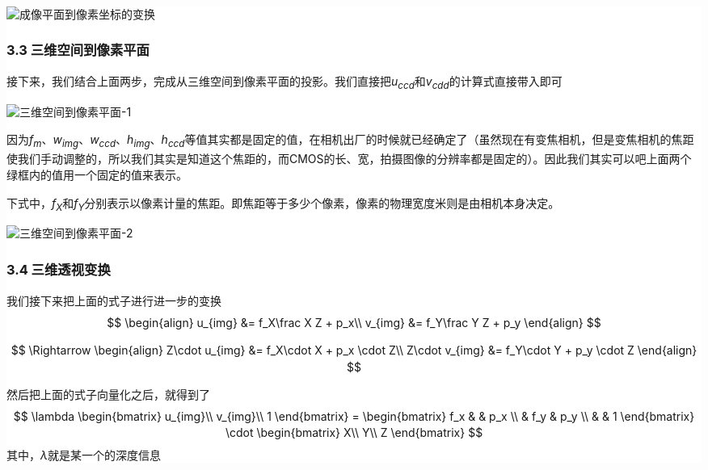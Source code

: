 ![成像平面到像素坐标的变换](https://jack-1307599355.cos.ap-shanghai.myqcloud.com/img/image-20220307145210878.png)







### 3.3 三维空间到像素平面

接下来，我们结合上面两步，完成从三维空间到像素平面的投影。我们直接把$u_{ccd}$和$v_{cdd}$的计算式直接带入即可

![三维空间到像素平面-1](https://jack-1307599355.cos.ap-shanghai.myqcloud.com/img/image-20220307150331412.png)

因为$f_m$、$w_{img}$、$w_{ccd}$、$h_{img}$、$h_{ccd}$等值其实都是固定的值，在相机出厂的时候就已经确定了（虽然现在有变焦相机，但是变焦相机的焦距使我们手动调整的，所以我们其实是知道这个焦距的，而CMOS的长、宽，拍摄图像的分辨率都是固定的）。因此我们其实可以吧上面两个绿框内的值用一个固定的值来表示。

下式中，$f_X$和$f_Y$分别表示以像素计量的焦距。即焦距等于多少个像素，像素的物理宽度米则是由相机本身决定。

![三维空间到像素平面-2](https://jack-1307599355.cos.ap-shanghai.myqcloud.com/img/image-20220307150959602.png)







### 3.4 三维透视变换

我们接下来把上面的式子进行进一步的变换
$$
\begin{align}
u_{img} &= f_X\frac X Z  + p_x\\
v_{img} &= f_Y\frac Y Z  + p_y
\end{align}
$$

$$
\Rightarrow 
\begin{align}
Z\cdot u_{img} &= f_X\cdot X   + p_x \cdot Z\\
Z\cdot v_{img} &= f_Y\cdot Y   + p_y \cdot Z
\end{align}
$$

然后把上面的式子向量化之后，就得到了
$$
\lambda
\begin{bmatrix}
u_{img}\\
v_{img}\\
1
\end{bmatrix} = 
\begin{bmatrix}
f_x & & p_x \\
 & f_y & p_y \\
  & & 1
\end{bmatrix}
\cdot
\begin{bmatrix}
X\\
Y\\
Z
\end{bmatrix}
$$
其中，$\lambda$就是某一个的深度信息
